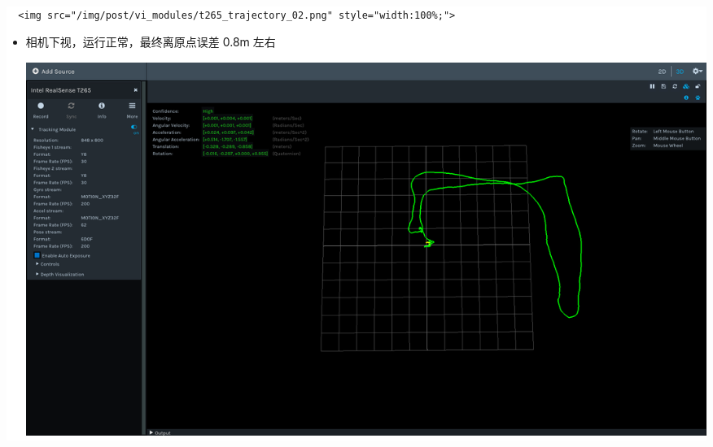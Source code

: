       <img src="/img/post/vi_modules/t265_trajectory_02.png" style="width:100%;">
  </p>

* 相机下视，运行正常，最终离原点误差 0.8m 左右
  <p align="center">
      <img src="/img/post/vi_modules/t265_trajectory_downview.png" style="width:100%;">
  </p>
